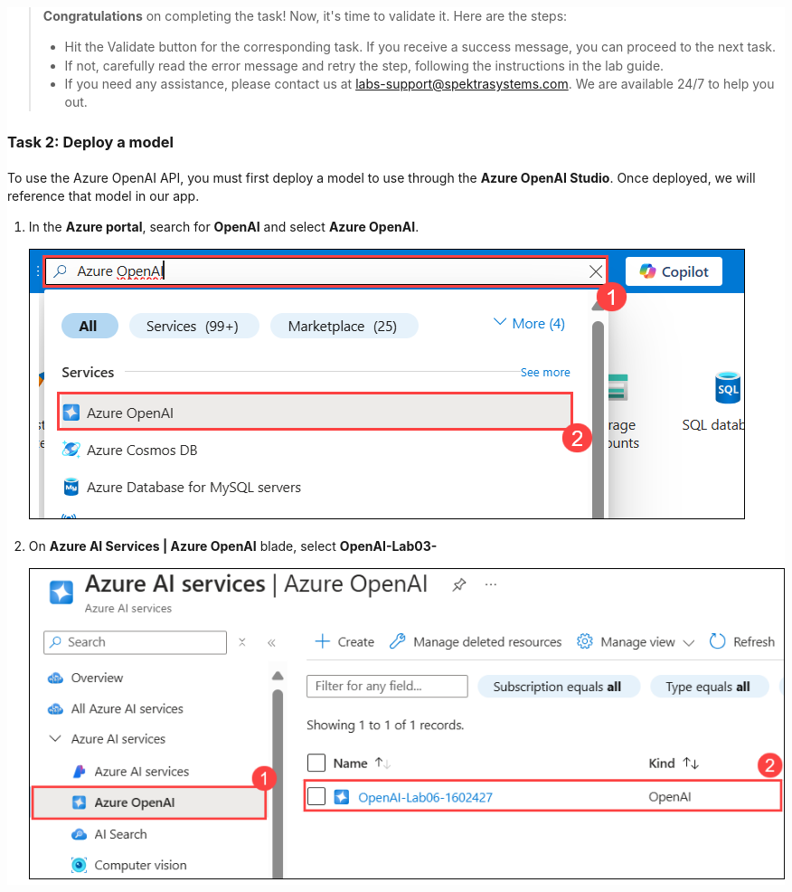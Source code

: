 
> **Congratulations** on completing the task! Now, it's time to validate it. Here are the steps:
   > - Hit the Validate button for the corresponding task. If you receive a success message, you can proceed to the next task. 
   > - If not, carefully read the error message and retry the step, following the instructions in the lab guide.
   > - If you need any assistance, please contact us at labs-support@spektrasystems.com. We are available 24/7 to help you out.

   <validation step="500ab73f-41d7-4883-ab2c-110281939c65" />


### Task 2: Deploy a model

To use the Azure OpenAI API, you must first deploy a model to use through the **Azure OpenAI Studio**. Once deployed, we will reference that model in our app.

1. In the **Azure portal**, search for **OpenAI** and select **Azure OpenAI**.

      ![](../media/openai8.png)

2. On **Azure AI Services | Azure OpenAI** blade, select **OpenAI-Lab03-<inject key="DeploymentID" enableCopy="false"></inject>**

      ![](../media/OpenAI_select.png)
